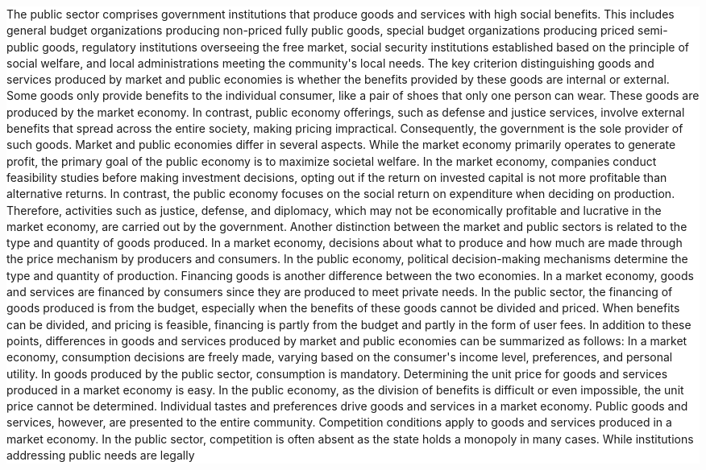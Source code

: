 The public sector comprises government institutions that produce goods and services with high social
benefits. This includes general budget organizations producing non-priced fully public goods, special
budget organizations producing priced semi-public goods, regulatory institutions overseeing the free
market, social security institutions established based on the principle of social welfare, and local
administrations meeting the community's local needs.
The key criterion distinguishing goods and services produced by market and public economies is whether
the benefits provided by these goods are internal or external. Some goods only provide benefits to the
individual consumer, like a pair of shoes that only one person can wear. These goods are produced by the
market economy. In contrast, public economy offerings, such as defense and justice services, involve
external benefits that spread across the entire society, making pricing impractical. Consequently, the
government is the sole provider of such goods.
Market and public economies differ in several aspects. While the market economy primarily operates to
generate profit, the primary goal of the public economy is to maximize societal welfare. In the market
economy, companies conduct feasibility studies before making investment decisions, opting out if the
return on invested capital is not more profitable than alternative returns. In contrast, the public economy
focuses on the social return on expenditure when deciding on production. Therefore, activities such as
justice, defense, and diplomacy, which may not be economically profitable and lucrative in the market
economy, are carried out by the government.
Another distinction between the market and public sectors is related to the type and quantity of goods
produced. In a market economy, decisions about what to produce and how much are made through the
price mechanism by producers and consumers. In the public economy, political decision-making
mechanisms determine the type and quantity of production.
Financing goods is another difference between the two economies. In a market economy, goods and
services are financed by consumers since they are produced to meet private needs. In the public sector,
the financing of goods produced is from the budget, especially when the benefits of these goods cannot
be divided and priced. When benefits can be divided, and pricing is feasible, financing is partly from the
budget and partly in the form of user fees.
In addition to these points, differences in goods and services produced by market and public economies
can be summarized as follows:
In a market economy, consumption decisions are freely made, varying based on the consumer's income
level, preferences, and personal utility. In goods produced by the public sector, consumption is
mandatory.
Determining the unit price for goods and services produced in a market economy is easy. In the public
economy, as the division of benefits is difficult or even impossible, the unit price cannot be determined.
Individual tastes and preferences drive goods and services
in a market economy. Public goods and services, however,
are presented to the entire community.
Competition conditions apply to goods and services
produced in a market economy. In the public sector,
competition is often absent as the state holds a monopoly
in many cases.
While institutions addressing public needs are legally